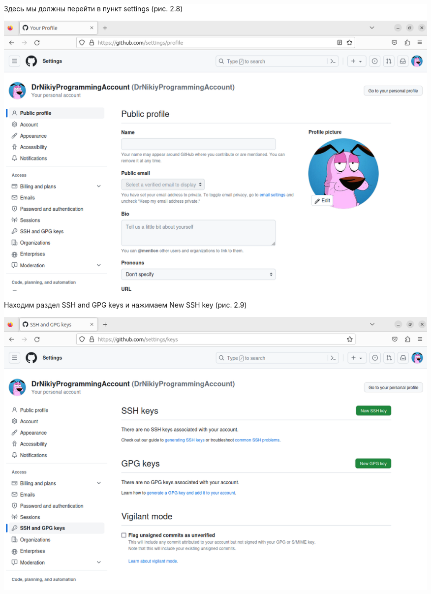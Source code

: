 Здесь мы должны перейти в пункт settings (рис. 2.8)

![Вкладка настроек GitHub](image/8.png)

Находим раздел SSH and GPG keys и нажимаем New SSH key (рис. 2.9)

![Раздел настроек "SSH ang GPG keys"](image/9.png)
